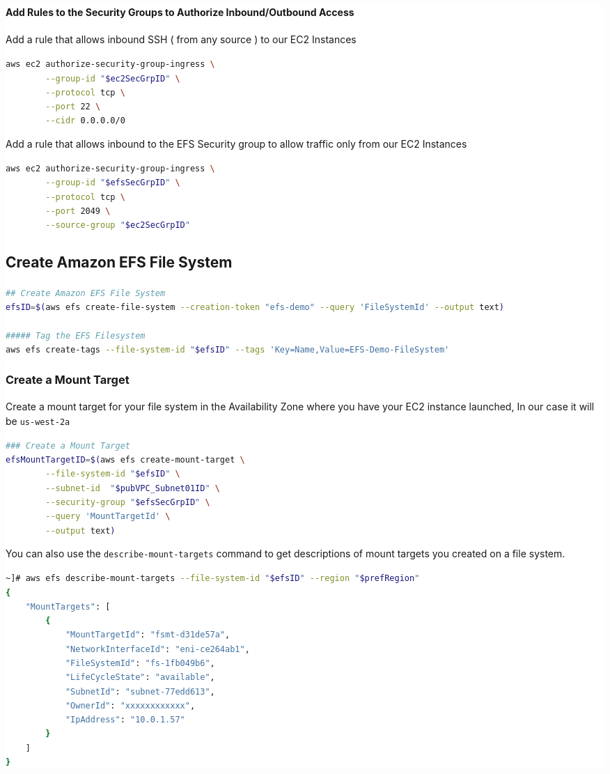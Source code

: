 #### Add Rules to the Security Groups to Authorize Inbound/Outbound Access

Add a rule that allows inbound SSH ( from any source ) to our EC2 Instances
```sh
aws ec2 authorize-security-group-ingress \
        --group-id "$ec2SecGrpID" \
        --protocol tcp \
        --port 22 \
        --cidr 0.0.0.0/0
```
 Add a rule that allows inbound to the EFS Security group to allow traffic only from our EC2 Instances
```sh
aws ec2 authorize-security-group-ingress \
        --group-id "$efsSecGrpID" \
        --protocol tcp \
        --port 2049 \
        --source-group "$ec2SecGrpID" 
```

## Create Amazon EFS File System
```sh
## Create Amazon EFS File System
efsID=$(aws efs create-file-system --creation-token "efs-demo" --query 'FileSystemId' --output text)

##### Tag the EFS Filesystem
aws efs create-tags --file-system-id "$efsID" --tags 'Key=Name,Value=EFS-Demo-FileSystem'
```
### Create a Mount Target
Create a mount target for your file system in the Availability Zone where you have your EC2 instance launched, In our case it will be `us-west-2a`
```sh
### Create a Mount Target
efsMountTargetID=$(aws efs create-mount-target \
        --file-system-id "$efsID" \
        --subnet-id  "$pubVPC_Subnet01ID" \
        --security-group "$efsSecGrpID" \
        --query 'MountTargetId' \
        --output text)
```
You can also use the `describe-mount-targets` command to get descriptions of mount targets you created on a file system.
```sh
~]# aws efs describe-mount-targets --file-system-id "$efsID" --region "$prefRegion"
{
    "MountTargets": [
        {
            "MountTargetId": "fsmt-d31de57a",
            "NetworkInterfaceId": "eni-ce264ab1",
            "FileSystemId": "fs-1fb049b6",
            "LifeCycleState": "available",
            "SubnetId": "subnet-77edd613",
            "OwnerId": "xxxxxxxxxxxx",
            "IpAddress": "10.0.1.57"
        }
    ]
}
```
